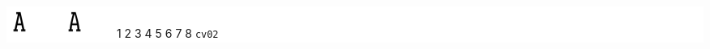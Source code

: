 <td><img src="../images/character-variant-cv01-7.light.png#gh-light-mode-only" width=32/><img src="../images/character-variant-cv01-7.dark.png#gh-dark-mode-only" width=32/></td>
<td><img src="../images/character-variant-cv01-8.light.png#gh-light-mode-only" width=32/><img src="../images/character-variant-cv01-8.dark.png#gh-dark-mode-only" width=32/></td>
<td colspan="4"> </td>
</tr>
<tr>
<td>1</td>
<td>2</td>
<td>3</td>
<td>4</td>
<td>5</td>
<td>6</td>
<td>7</td>
<td>8</td>
<td colspan="4"> </td>
</tr>
<tr>
<td rowspan="2"><code>cv02</code></td>